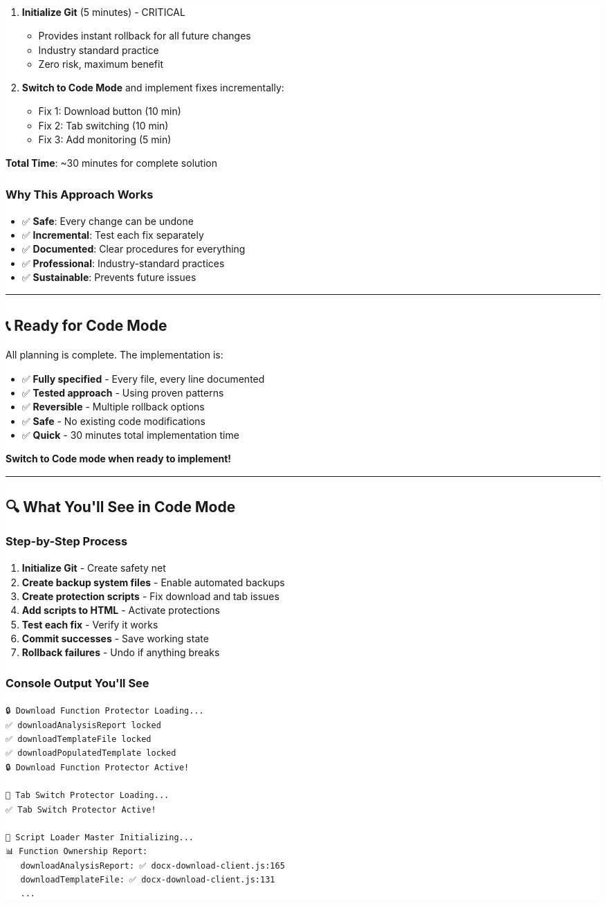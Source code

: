 1. **Initialize Git** (5 minutes) - CRITICAL
   - Provides instant rollback for all future changes
   - Industry standard practice
   - Zero risk, maximum benefit

2. **Switch to Code Mode** and implement fixes incrementally:
   - Fix 1: Download button (10 min)
   - Fix 2: Tab switching (10 min)
   - Fix 3: Add monitoring (5 min)

**Total Time**: ~30 minutes for complete solution

### Why This Approach Works

- ✅ **Safe**: Every change can be undone
- ✅ **Incremental**: Test each fix separately
- ✅ **Documented**: Clear procedures for everything
- ✅ **Professional**: Industry-standard practices
- ✅ **Sustainable**: Prevents future issues

---

## 📞 Ready for Code Mode

All planning is complete. The implementation is:

- ✅ **Fully specified** - Every file, every line documented
- ✅ **Tested approach** - Using proven patterns
- ✅ **Reversible** - Multiple rollback options
- ✅ **Safe** - No existing code modifications
- ✅ **Quick** - 30 minutes total implementation time

**Switch to Code mode when ready to implement!**

---

## 🔍 What You'll See in Code Mode

### Step-by-Step Process

1. **Initialize Git** - Create safety net
2. **Create backup system files** - Enable automated backups
3. **Create protection scripts** - Fix download and tab issues
4. **Add scripts to HTML** - Activate protections
5. **Test each fix** - Verify it works
6. **Commit successes** - Save working state
7. **Rollback failures** - Undo if anything breaks

### Console Output You'll See

```
🔒 Download Function Protector Loading...
✅ downloadAnalysisReport locked
✅ downloadTemplateFile locked
✅ downloadPopulatedTemplate locked
🔒 Download Function Protector Active!

🔄 Tab Switch Protector Loading...
✅ Tab Switch Protector Active!

📜 Script Loader Master Initializing...
📊 Function Ownership Report:
   downloadAnalysisReport: ✅ docx-download-client.js:165
   downloadTemplateFile: ✅ docx-download-client.js:131
   ...
```